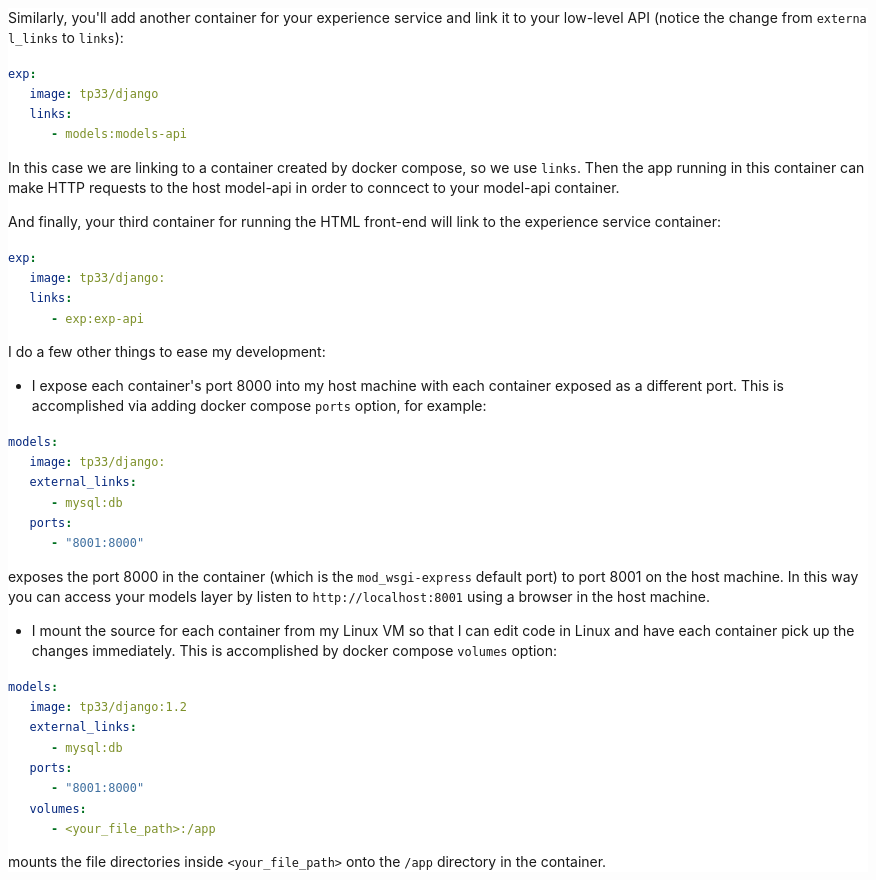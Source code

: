 Similarly, you'll add another container for your experience service
and link it to your low-level API (notice the change from `external_links` to `links`):

```YAML
exp:
   image: tp33/django
   links:
      - models:models-api
```

In this case we are linking to a container created by docker compose, so
we use `links`. Then the app running in this container can make HTTP requests to the
host model-api in order to conncect to your model-api container.

And finally, your third container for running the HTML front-end will
link to the experience service container:

```YAML
exp:
   image: tp33/django:
   links:
      - exp:exp-api
```

I do a few other things to ease my development:

- I expose each container's port 8000 into my host machine with each container exposed as a different port. This is accomplished via adding docker compose `ports` option, for example:

```YAML
models:
   image: tp33/django:
   external_links:
      - mysql:db
   ports:
      - "8001:8000"
```
   
   exposes the port 8000 in the container (which is the `mod_wsgi-express` default port) 
   to port 8001 on the host machine. In this way you can access your models layer by listen to 
   `http://localhost:8001` using a browser in the host machine.
- I mount the source for each container from my Linux VM so that I can edit code in Linux and have each container pick up the changes immediately. This is accomplished by docker compose `volumes` option:

```YAML
models:
   image: tp33/django:1.2
   external_links:
      - mysql:db
   ports:
      - "8001:8000"
   volumes:
      - <your_file_path>:/app
```

mounts the file directories inside `<your_file_path>` onto the `/app` directory in the container.
